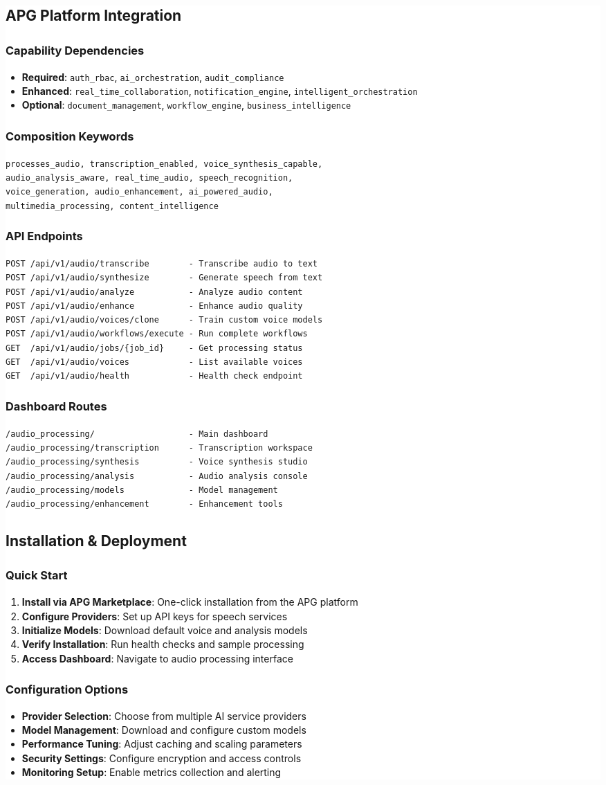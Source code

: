 ## APG Platform Integration

### Capability Dependencies
- **Required**: `auth_rbac`, `ai_orchestration`, `audit_compliance`
- **Enhanced**: `real_time_collaboration`, `notification_engine`, `intelligent_orchestration`
- **Optional**: `document_management`, `workflow_engine`, `business_intelligence`

### Composition Keywords
```
processes_audio, transcription_enabled, voice_synthesis_capable,
audio_analysis_aware, real_time_audio, speech_recognition,
voice_generation, audio_enhancement, ai_powered_audio,
multimedia_processing, content_intelligence
```

### API Endpoints
```
POST /api/v1/audio/transcribe        - Transcribe audio to text
POST /api/v1/audio/synthesize        - Generate speech from text
POST /api/v1/audio/analyze           - Analyze audio content
POST /api/v1/audio/enhance           - Enhance audio quality
POST /api/v1/audio/voices/clone      - Train custom voice models
POST /api/v1/audio/workflows/execute - Run complete workflows
GET  /api/v1/audio/jobs/{job_id}     - Get processing status
GET  /api/v1/audio/voices            - List available voices
GET  /api/v1/audio/health            - Health check endpoint
```

### Dashboard Routes
```
/audio_processing/                   - Main dashboard
/audio_processing/transcription      - Transcription workspace
/audio_processing/synthesis          - Voice synthesis studio
/audio_processing/analysis           - Audio analysis console
/audio_processing/models             - Model management
/audio_processing/enhancement        - Enhancement tools
```

## Installation & Deployment

### Quick Start
1. **Install via APG Marketplace**: One-click installation from the APG platform
2. **Configure Providers**: Set up API keys for speech services
3. **Initialize Models**: Download default voice and analysis models
4. **Verify Installation**: Run health checks and sample processing
5. **Access Dashboard**: Navigate to audio processing interface

### Configuration Options
- **Provider Selection**: Choose from multiple AI service providers
- **Model Management**: Download and configure custom models
- **Performance Tuning**: Adjust caching and scaling parameters
- **Security Settings**: Configure encryption and access controls
- **Monitoring Setup**: Enable metrics collection and alerting
